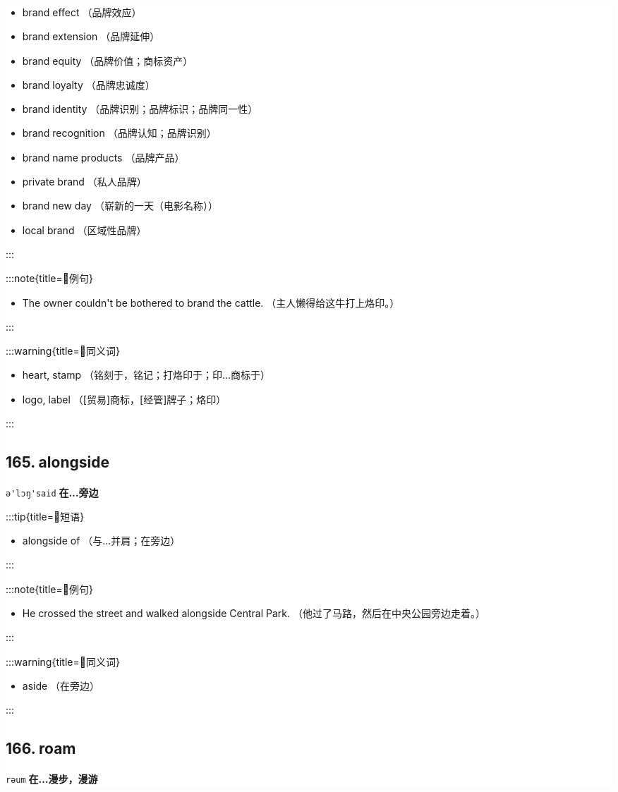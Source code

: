 - brand effect （品牌效应）

- brand extension （品牌延伸）

- brand equity （品牌价值；商标资产）

- brand loyalty （品牌忠诚度）

- brand identity （品牌识别；品牌标识；品牌同一性）

- brand recognition （品牌认知；品牌识别）

- brand name products （品牌产品）

- private brand （私人品牌）

- brand new day （崭新的一天（电影名称））

- local brand （区域性品牌）

:::

:::note{title=🎤例句}

- The owner couldn't be bothered to brand the cattle. （主人懒得给这牛打上烙印。）

:::

:::warning{title=🤔同义词}

- heart, stamp （铭刻于，铭记；打烙印于；印…商标于）

- logo, label （[贸易]商标，[经管]牌子；烙印）

:::


## 165. alongside

`ə'lɔŋ'said`  **在…旁边**

:::tip{title=🤩短语}

- alongside of （与…并肩；在旁边）

:::

:::note{title=🎤例句}

- He crossed the street and walked alongside Central Park. （他过了马路，然后在中央公园旁边走着。）

:::

:::warning{title=🤔同义词}

- aside （在旁边）

:::


## 166. roam

`rəum`  **在…漫步，漫游**
